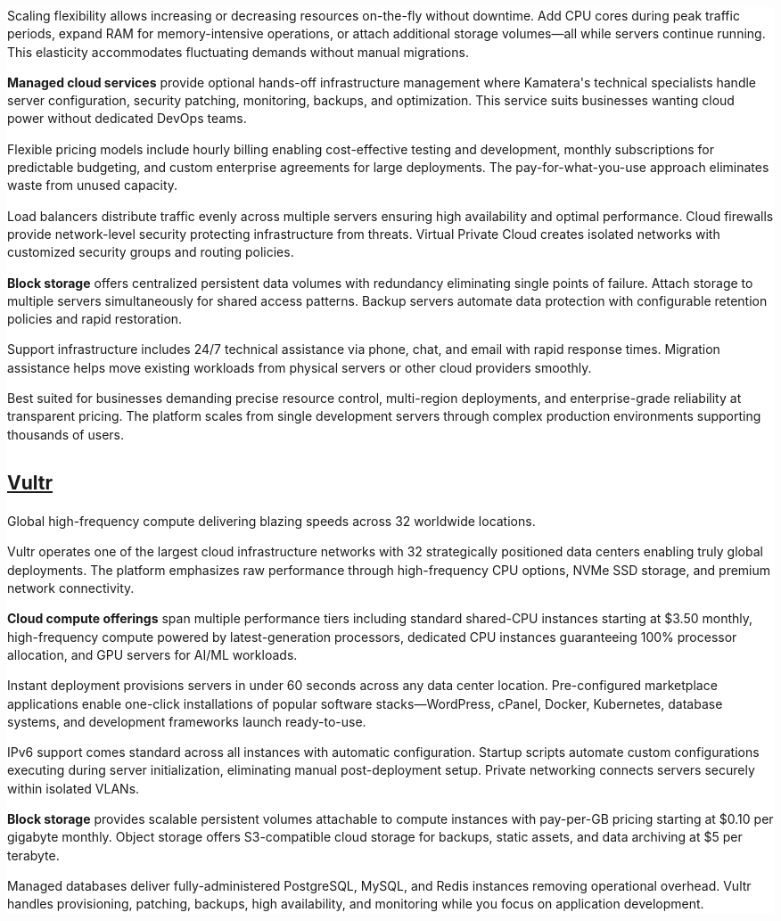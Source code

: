 Scaling flexibility allows increasing or decreasing resources on-the-fly without downtime. Add CPU cores during peak traffic periods, expand RAM for memory-intensive operations, or attach additional storage volumes—all while servers continue running. This elasticity accommodates fluctuating demands without manual migrations.

**Managed cloud services** provide optional hands-off infrastructure management where Kamatera's technical specialists handle server configuration, security patching, monitoring, backups, and optimization. This service suits businesses wanting cloud power without dedicated DevOps teams.

Flexible pricing models include hourly billing enabling cost-effective testing and development, monthly subscriptions for predictable budgeting, and custom enterprise agreements for large deployments. The pay-for-what-you-use approach eliminates waste from unused capacity.

Load balancers distribute traffic evenly across multiple servers ensuring high availability and optimal performance. Cloud firewalls provide network-level security protecting infrastructure from threats. Virtual Private Cloud creates isolated networks with customized security groups and routing policies.

**Block storage** offers centralized persistent data volumes with redundancy eliminating single points of failure. Attach storage to multiple servers simultaneously for shared access patterns. Backup servers automate data protection with configurable retention policies and rapid restoration.

Support infrastructure includes 24/7 technical assistance via phone, chat, and email with rapid response times. Migration assistance helps move existing workloads from physical servers or other cloud providers smoothly.

Best suited for businesses demanding precise resource control, multi-region deployments, and enterprise-grade reliability at transparent pricing. The platform scales from single development servers through complex production environments supporting thousands of users.

## **[Vultr](https://www.vultr.com)**

Global high-frequency compute delivering blazing speeds across 32 worldwide locations.

Vultr operates one of the largest cloud infrastructure networks with 32 strategically positioned data centers enabling truly global deployments. The platform emphasizes raw performance through high-frequency CPU options, NVMe SSD storage, and premium network connectivity.

**Cloud compute offerings** span multiple performance tiers including standard shared-CPU instances starting at $3.50 monthly, high-frequency compute powered by latest-generation processors, dedicated CPU instances guaranteeing 100% processor allocation, and GPU servers for AI/ML workloads.

Instant deployment provisions servers in under 60 seconds across any data center location. Pre-configured marketplace applications enable one-click installations of popular software stacks—WordPress, cPanel, Docker, Kubernetes, database systems, and development frameworks launch ready-to-use.

IPv6 support comes standard across all instances with automatic configuration. Startup scripts automate custom configurations executing during server initialization, eliminating manual post-deployment setup. Private networking connects servers securely within isolated VLANs.

**Block storage** provides scalable persistent volumes attachable to compute instances with pay-per-GB pricing starting at $0.10 per gigabyte monthly. Object storage offers S3-compatible cloud storage for backups, static assets, and data archiving at $5 per terabyte.

Managed databases deliver fully-administered PostgreSQL, MySQL, and Redis instances removing operational overhead. Vultr handles provisioning, patching, backups, high availability, and monitoring while you focus on application development.
